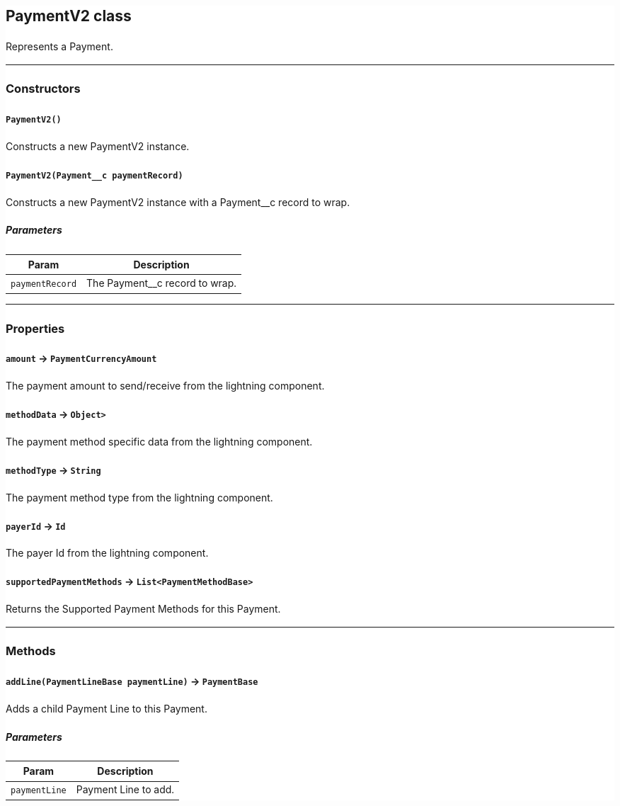 ## PaymentV2 class

Represents a Payment.

---
### Constructors


#### `PaymentV2()`

Constructs a new PaymentV2 instance.



#### `PaymentV2(Payment__c paymentRecord)`

Constructs a new PaymentV2 instance with a Payment__c record to wrap.
##### Parameters
|Param|Description|
|-----|-----------|
|`paymentRecord` |  The Payment__c record to wrap. |


---
### Properties

#### `amount` → `PaymentCurrencyAmount`

The payment amount to send/receive from the lightning component.

#### `methodData` → `Object>`

The payment method specific data from the lightning component.

#### `methodType` → `String`

The payment method type from the lightning component.

#### `payerId` → `Id`

The payer Id from the lightning component.

#### `supportedPaymentMethods` → `List<PaymentMethodBase>`

Returns the Supported Payment Methods for this Payment.

---
### Methods


#### `addLine(PaymentLineBase paymentLine)` → `PaymentBase`

Adds a child Payment Line to this Payment.
##### Parameters
|Param|Description|
|-----|-----------|
|`paymentLine` |  Payment Line to add. |
